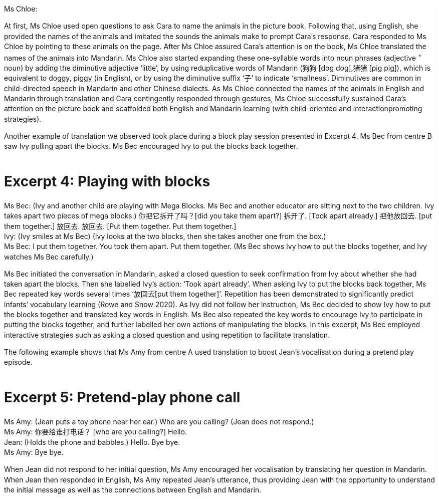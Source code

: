 Ms Chloe:

At first, Ms Chloe used open questions to ask Cara to name the animals in the picture book. Following that, using English, she provided the names of the animals and imitated the sounds the animals make to prompt Cara’s response. Cara responded to Ms Chloe by pointing to these animals on the page. After Ms Chloe assured Cara’s attention is on the book, Ms Chloe translated the names of the animals into Mandarin. Ms Chloe also started expanding these one-syllable words into noun phrases (adjective $^ +$ noun) by adding the diminutive adjective ‘little’, by using reduplicative words of Mandarin (狗狗 [dog dog],猪猪 [pig pig]), which is equivalent to doggy, piggy (in English), or by using the diminutive suffix ‘子’ to indicate ‘smallness’. Diminutives are common in child-directed speech in Mandarin and other Chinese dialects. As Ms Chloe connected the names of the animals in English and Mandarin through translation and Cara contingently responded through gestures, Ms Chloe successfully sustained Cara’s attention on the picture book and scaffolded both English and Mandarin learning (with child-oriented and interactionpromoting strategies).

Another example of translation we observed took place during a block play session presented in Excerpt 4. Ms Bec from centre B saw Ivy pulling apart the blocks. Ms Bec encouraged Ivy to put the blocks back together.

# Excerpt 4: Playing with blocks

Ms Bec: (Ivy and another child are playing with Mega Blocks. Ms Bec and another educator are sitting next to the two children. Ivy takes apart two pieces of mega blocks.) 你把它拆开了吗？[did you take them apart?] 拆开了. [Took apart already.] 把他放回去. [put them together.] 放回去. 放回去. [Put them together. Put them together.]   
Ivy: (Ivy smiles at Ms Bec) (Ivy looks at the two blocks, then she takes another one from the box.)   
Ms Bec: I put them together. You took them apart. Put them together. (Ms Bec shows Ivy how to put the blocks together, and Ivy watches Ms Bec carefully.)

Ms Bec initiated the conversation in Mandarin, asked a closed question to seek confirmation from Ivy about whether she had taken apart the blocks. Then she labelled Ivy’s action: ‘Took apart already’. When asking Ivy to put the blocks back together, Ms Bec repeated key words several times ‘放回去[put them together]’. Repetition has been demonstrated to significantly predict infants’ vocabulary learning (Rowe and Snow 2020). As Ivy did not follow her instruction, Ms Bec decided to show Ivy how to put the blocks together and translated key words in English. Ms Bec also repeated the key words to encourage Ivy to participate in putting the blocks together, and further labelled her own actions of manipulating the blocks. In this excerpt, Ms Bec employed interactive strategies such as asking a closed question and using repetition to facilitate translation.

The following example shows that Ms Amy from centre A used translation to boost Jean’s vocalisation during a pretend play episode.

# Excerpt 5: Pretend-play phone call

Ms Amy: (Jean puts a toy phone near her ear.) Who are you calling? (Jean does not respond.)   
Ms Amy: 你要给谁打电话？ [who are you calling?] Hello.   
Jean: (Holds the phone and babbles.) Hello. Bye bye.   
Ms Amy: Bye bye.

When Jean did not respond to her initial question, Ms Amy encouraged her vocalisation by translating her question in Mandarin. When Jean then responded in English, Ms Amy repeated Jean’s utterance, thus providing Jean with the opportunity to understand the initial message as well as the connections between English and Mandarin.
